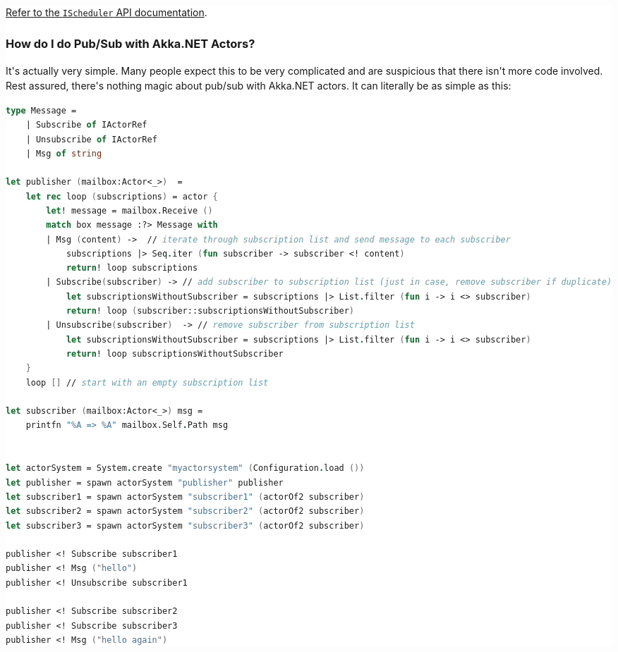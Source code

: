 [Refer to the `IScheduler` API documentation](http://api.getakka.net/docs/stable/html/FB15E2E6.htm "Akka.NET Stable API Documentation - IScheduler Interface").

### How do I do Pub/Sub with Akka.NET Actors?
It's actually very simple. Many people expect this to be very complicated and are suspicious that there isn't more code involved. Rest assured, there's nothing magic about pub/sub with Akka.NET actors. It can literally be as simple as this:

```fsharp
type Message =
    | Subscribe of IActorRef
    | Unsubscribe of IActorRef
    | Msg of string

let publisher (mailbox:Actor<_>)  =
    let rec loop (subscriptions) = actor {
        let! message = mailbox.Receive ()
        match box message :?> Message with
        | Msg (content) ->  // iterate through subscription list and send message to each subscriber
            subscriptions |> Seq.iter (fun subscriber -> subscriber <! content)
            return! loop subscriptions
        | Subscribe(subscriber) -> // add subscriber to subscription list (just in case, remove subscriber if duplicate)
            let subscriptionsWithoutSubscriber = subscriptions |> List.filter (fun i -> i <> subscriber)
            return! loop (subscriber::subscriptionsWithoutSubscriber)
        | Unsubscribe(subscriber)  -> // remove subscriber from subscription list
            let subscriptionsWithoutSubscriber = subscriptions |> List.filter (fun i -> i <> subscriber)
            return! loop subscriptionsWithoutSubscriber
    }
    loop [] // start with an empty subscription list

let subscriber (mailbox:Actor<_>) msg =
    printfn "%A => %A" mailbox.Self.Path msg


let actorSystem = System.create "myactorsystem" (Configuration.load ())
let publisher = spawn actorSystem "publisher" publisher
let subscriber1 = spawn actorSystem "subscriber1" (actorOf2 subscriber)
let subscriber2 = spawn actorSystem "subscriber2" (actorOf2 subscriber)
let subscriber3 = spawn actorSystem "subscriber3" (actorOf2 subscriber)

publisher <! Subscribe subscriber1
publisher <! Msg ("hello")
publisher <! Unsubscribe subscriber1

publisher <! Subscribe subscriber2
publisher <! Subscribe subscriber3
publisher <! Msg ("hello again")

```
